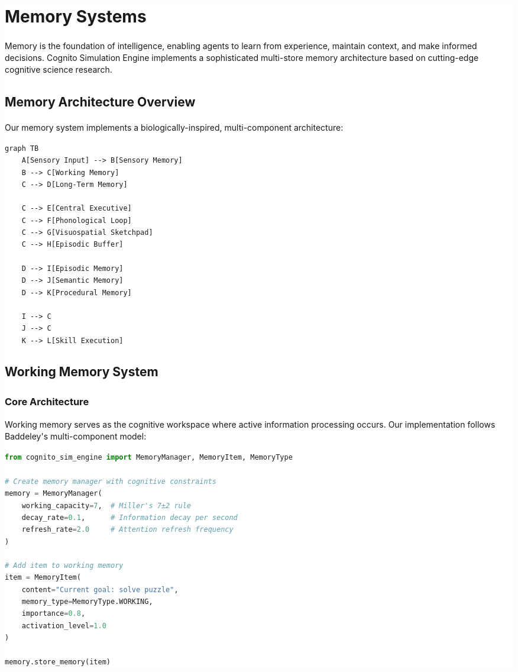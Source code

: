 # Memory Systems

Memory is the foundation of intelligence, enabling agents to learn from experience, maintain context, and make informed decisions. Cognito Simulation Engine implements a sophisticated multi-store memory architecture based on cutting-edge cognitive science research.

## Memory Architecture Overview

Our memory system implements a biologically-inspired, multi-component architecture:

```mermaid
graph TB
    A[Sensory Input] --> B[Sensory Memory]
    B --> C[Working Memory]
    C --> D[Long-Term Memory]
    
    C --> E[Central Executive]
    C --> F[Phonological Loop]
    C --> G[Visuospatial Sketchpad]
    C --> H[Episodic Buffer]
    
    D --> I[Episodic Memory]
    D --> J[Semantic Memory]
    D --> K[Procedural Memory]
    
    I --> C
    J --> C
    K --> L[Skill Execution]
```

## Working Memory System

### Core Architecture

Working memory serves as the cognitive workspace where active information processing occurs. Our implementation follows Baddeley's multi-component model:

```python
from cognito_sim_engine import MemoryManager, MemoryItem, MemoryType

# Create memory manager with cognitive constraints
memory = MemoryManager(
    working_capacity=7,  # Miller's 7±2 rule
    decay_rate=0.1,      # Information decay per second
    refresh_rate=2.0     # Attention refresh frequency
)

# Add item to working memory
item = MemoryItem(
    content="Current goal: solve puzzle",
    memory_type=MemoryType.WORKING,
    importance=0.8,
    activation_level=1.0
)

memory.store_memory(item)
```
